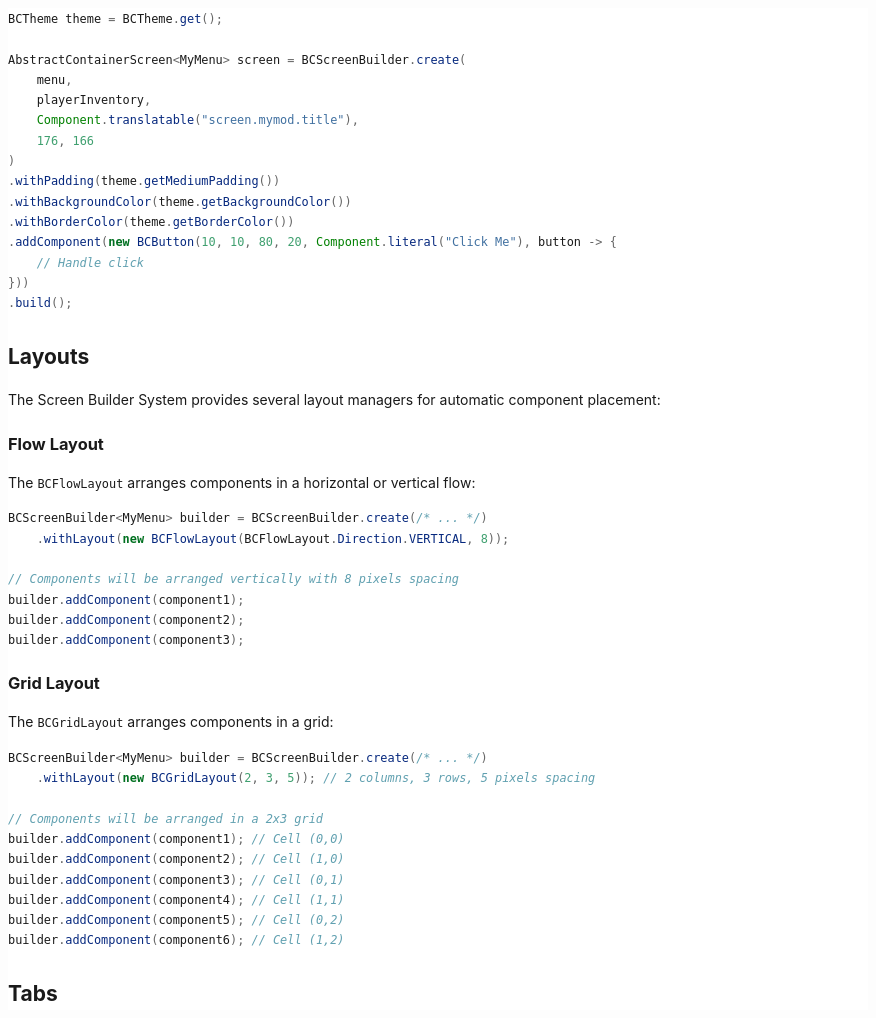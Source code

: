 ```java
BCTheme theme = BCTheme.get();

AbstractContainerScreen<MyMenu> screen = BCScreenBuilder.create(
    menu,
    playerInventory,
    Component.translatable("screen.mymod.title"),
    176, 166
)
.withPadding(theme.getMediumPadding())
.withBackgroundColor(theme.getBackgroundColor())
.withBorderColor(theme.getBorderColor())
.addComponent(new BCButton(10, 10, 80, 20, Component.literal("Click Me"), button -> {
    // Handle click
}))
.build();
```

## Layouts

The Screen Builder System provides several layout managers for automatic component placement:

### Flow Layout

The `BCFlowLayout` arranges components in a horizontal or vertical flow:

```java
BCScreenBuilder<MyMenu> builder = BCScreenBuilder.create(/* ... */)
    .withLayout(new BCFlowLayout(BCFlowLayout.Direction.VERTICAL, 8));

// Components will be arranged vertically with 8 pixels spacing
builder.addComponent(component1);
builder.addComponent(component2);
builder.addComponent(component3);
```

### Grid Layout

The `BCGridLayout` arranges components in a grid:

```java
BCScreenBuilder<MyMenu> builder = BCScreenBuilder.create(/* ... */)
    .withLayout(new BCGridLayout(2, 3, 5)); // 2 columns, 3 rows, 5 pixels spacing

// Components will be arranged in a 2x3 grid
builder.addComponent(component1); // Cell (0,0)
builder.addComponent(component2); // Cell (1,0)
builder.addComponent(component3); // Cell (0,1)
builder.addComponent(component4); // Cell (1,1)
builder.addComponent(component5); // Cell (0,2)
builder.addComponent(component6); // Cell (1,2)
```

## Tabs
